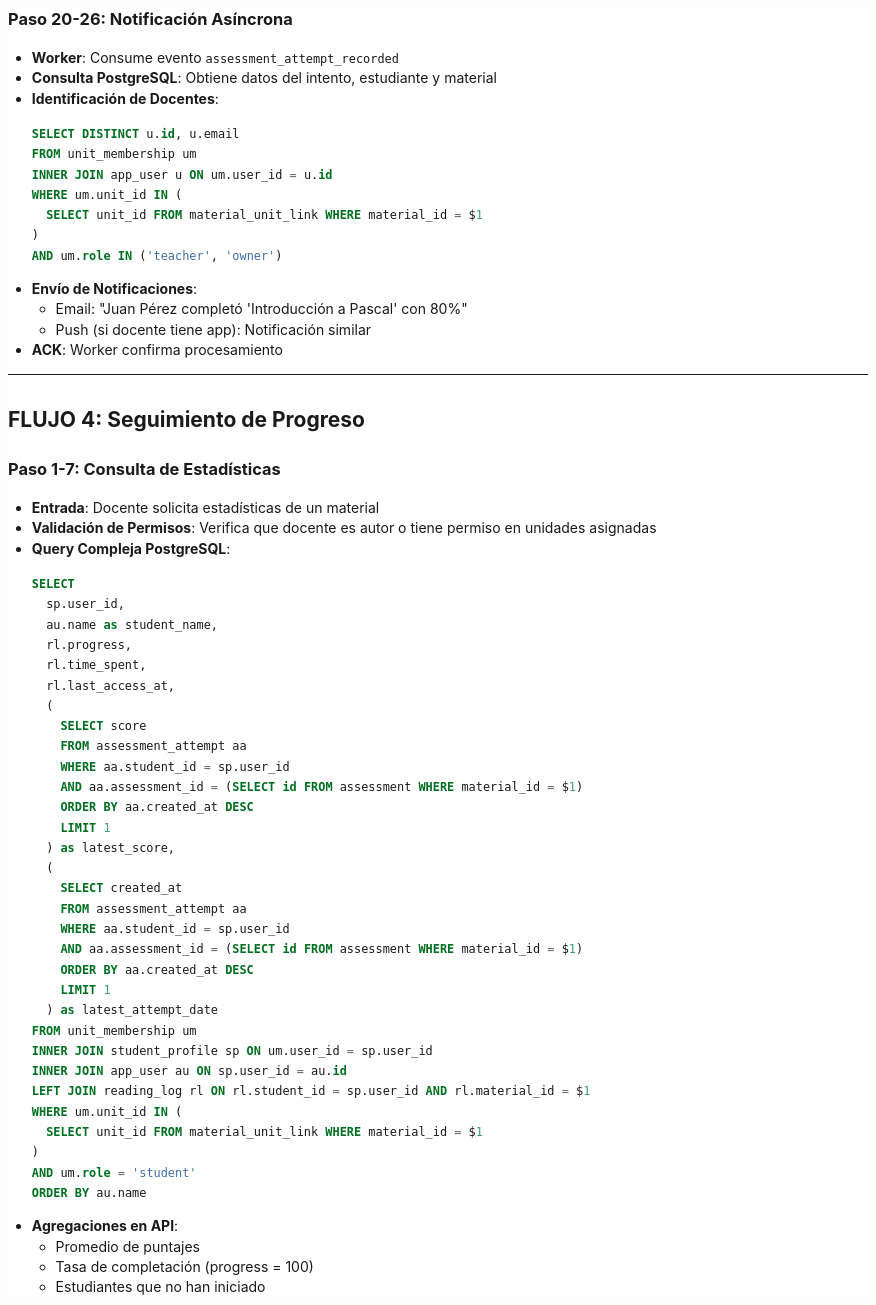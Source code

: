 ### Paso 20-26: Notificación Asíncrona
- **Worker**: Consume evento `assessment_attempt_recorded`
- **Consulta PostgreSQL**: Obtiene datos del intento, estudiante y material
- **Identificación de Docentes**:
  ```sql
  SELECT DISTINCT u.id, u.email
  FROM unit_membership um
  INNER JOIN app_user u ON um.user_id = u.id
  WHERE um.unit_id IN (
    SELECT unit_id FROM material_unit_link WHERE material_id = $1
  )
  AND um.role IN ('teacher', 'owner')
  ```
- **Envío de Notificaciones**:
  - Email: "Juan Pérez completó 'Introducción a Pascal' con 80%"
  - Push (si docente tiene app): Notificación similar
- **ACK**: Worker confirma procesamiento

---

## FLUJO 4: Seguimiento de Progreso

### Paso 1-7: Consulta de Estadísticas
- **Entrada**: Docente solicita estadísticas de un material
- **Validación de Permisos**: Verifica que docente es autor o tiene permiso en unidades asignadas
- **Query Compleja PostgreSQL**:
  ```sql
  SELECT
    sp.user_id,
    au.name as student_name,
    rl.progress,
    rl.time_spent,
    rl.last_access_at,
    (
      SELECT score
      FROM assessment_attempt aa
      WHERE aa.student_id = sp.user_id
      AND aa.assessment_id = (SELECT id FROM assessment WHERE material_id = $1)
      ORDER BY aa.created_at DESC
      LIMIT 1
    ) as latest_score,
    (
      SELECT created_at
      FROM assessment_attempt aa
      WHERE aa.student_id = sp.user_id
      AND aa.assessment_id = (SELECT id FROM assessment WHERE material_id = $1)
      ORDER BY aa.created_at DESC
      LIMIT 1
    ) as latest_attempt_date
  FROM unit_membership um
  INNER JOIN student_profile sp ON um.user_id = sp.user_id
  INNER JOIN app_user au ON sp.user_id = au.id
  LEFT JOIN reading_log rl ON rl.student_id = sp.user_id AND rl.material_id = $1
  WHERE um.unit_id IN (
    SELECT unit_id FROM material_unit_link WHERE material_id = $1
  )
  AND um.role = 'student'
  ORDER BY au.name
  ```
- **Agregaciones en API**:
  - Promedio de puntajes
  - Tasa de completación (progress = 100)
  - Estudiantes que no han iniciado
